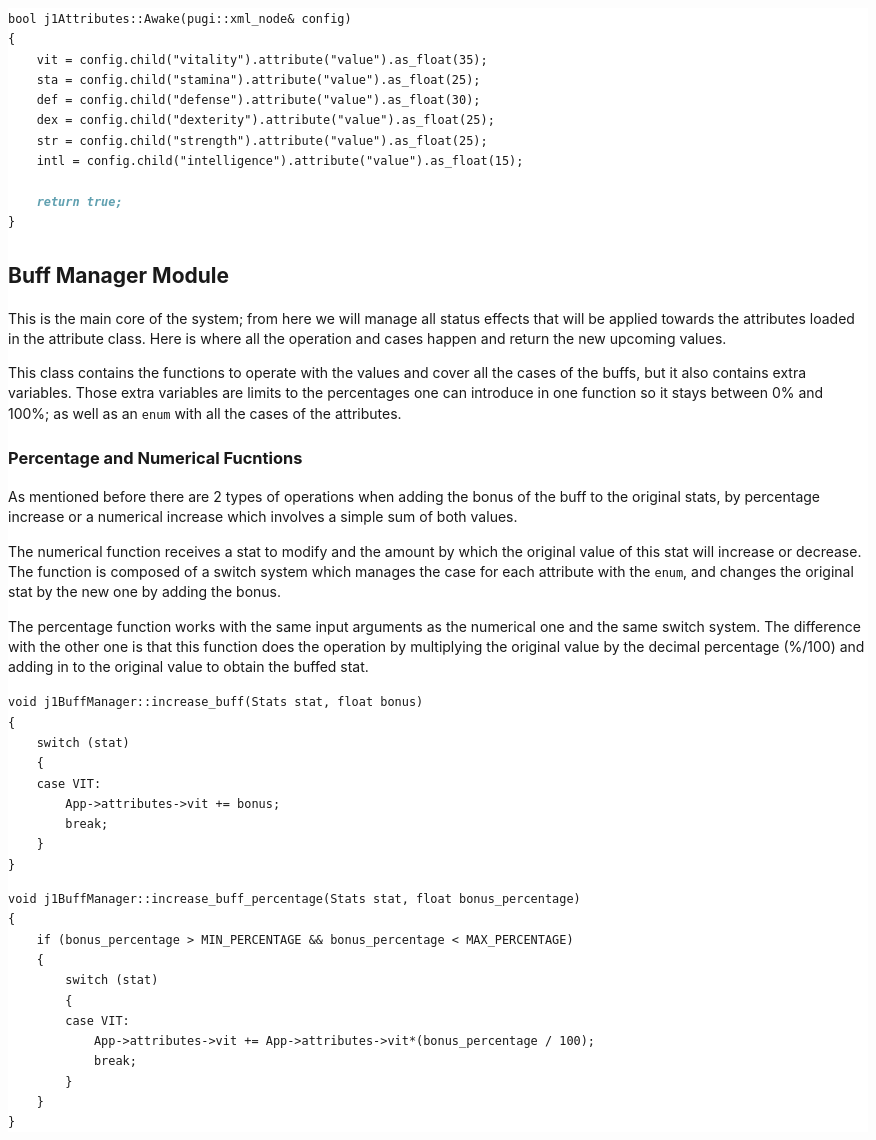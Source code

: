```markdown
bool j1Attributes::Awake(pugi::xml_node& config)
{
	vit = config.child("vitality").attribute("value").as_float(35);
	sta = config.child("stamina").attribute("value").as_float(25);
	def = config.child("defense").attribute("value").as_float(30);
	dex = config.child("dexterity").attribute("value").as_float(25);
	str = config.child("strength").attribute("value").as_float(25);
	intl = config.child("intelligence").attribute("value").as_float(15);

	return true;
}
```

## Buff Manager Module

This is the main core of the system; from here we will manage all status effects that will be applied towards the attributes loaded in the attribute class. Here is where all the operation and cases happen and return the new upcoming values. 

This class contains the functions to operate with the values and cover all the cases of the buffs, but it also contains extra variables. Those extra variables are limits to the percentages one can introduce in one function so it stays between 0% and 100%; as well as an `enum` with all the cases of the attributes. 

### Percentage and Numerical Fucntions

As mentioned before there are 2 types of operations when adding the bonus of the buff to the original stats, by percentage increase or a numerical increase which involves a simple sum of both values.

The numerical function receives a stat to modify and the amount by which the original value of this stat will increase or decrease. The function is composed of a switch system which manages the case for each attribute with the `enum`, and changes the original stat by the new one by adding the bonus. 

The percentage function works with the same input arguments as the numerical one and the same switch system. The difference with the other one is that this function does the operation by multiplying the original value by the decimal percentage (%/100) and adding in to the original value to obtain the buffed stat. 

```markdown
void j1BuffManager::increase_buff(Stats stat, float bonus)
{
	switch (stat)
	{
	case VIT:
		App->attributes->vit += bonus;
		break;
	}
}
```

```markdown
void j1BuffManager::increase_buff_percentage(Stats stat, float bonus_percentage)
{
	if (bonus_percentage > MIN_PERCENTAGE && bonus_percentage < MAX_PERCENTAGE)
	{
		switch (stat)
		{
		case VIT:
			App->attributes->vit += App->attributes->vit*(bonus_percentage / 100);
			break;
		}
	}
}
```
